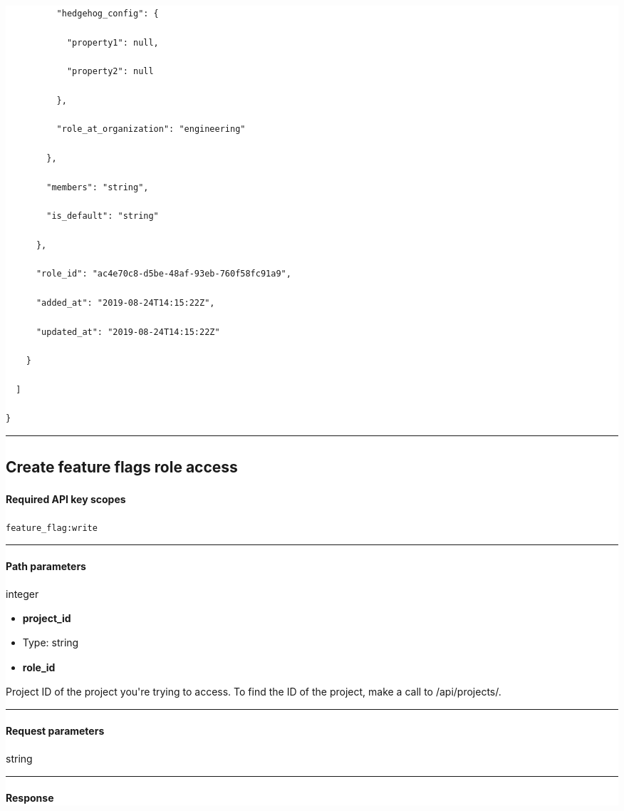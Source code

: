               "hedgehog_config": {

                "property1": null,

                "property2": null

              },

              "role_at_organization": "engineering"

            },

            "members": "string",

            "is_default": "string"

          },

          "role_id": "ac4e70c8-d5be-48af-93eb-760f58fc91a9",

          "added_at": "2019-08-24T14:15:22Z",

          "updated_at": "2019-08-24T14:15:22Z"

        }

      ]

    }

---

## Create feature flags role access

#### Required API key scopes

`feature_flag:write`

---

#### Path parameters

integer

* **project_id**
* Type: string

* **role_id**

Project ID of the project you're trying to access. To find the ID of the project, make a call to /api/projects/.

---

#### Request parameters

string

---

#### Response
